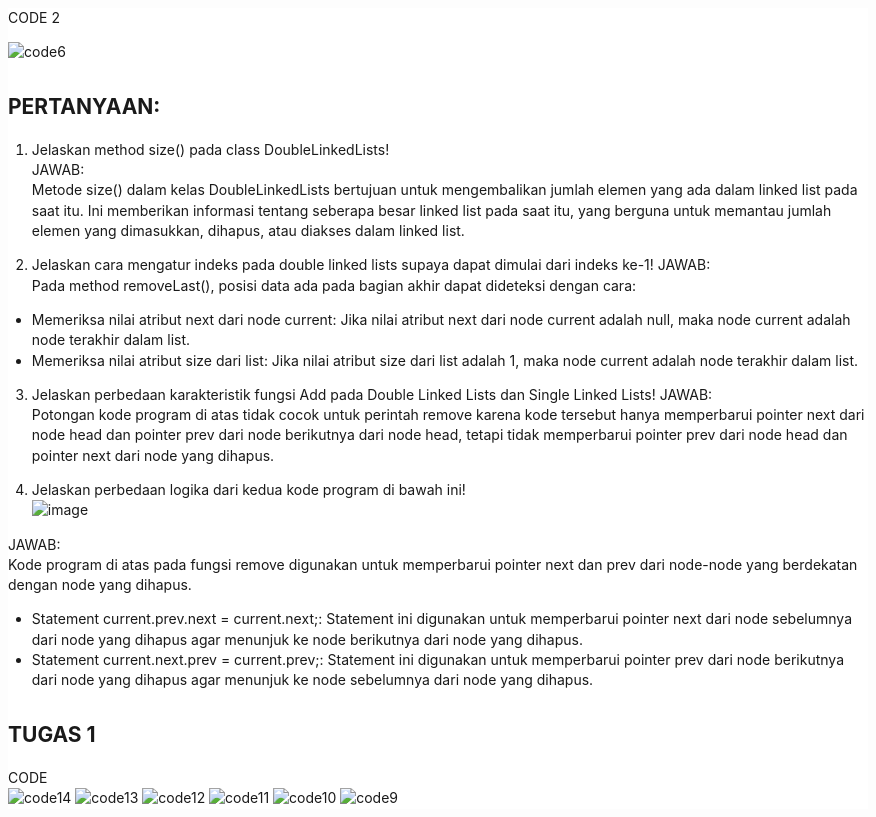 CODE 2<br>

![code6](https://github.com/petrusthelastking/Algoritma-dan-Struktur-data/assets/143620112/12fd975c-e7e0-4039-9333-faa0c3c13659)


## PERTANYAAN:

1. Jelaskan method size() pada class DoubleLinkedLists!<br>
JAWAB:<br>
Metode size() dalam kelas DoubleLinkedLists bertujuan untuk mengembalikan jumlah elemen yang ada dalam linked list pada saat itu. Ini memberikan informasi tentang seberapa besar linked list pada saat itu, yang berguna untuk memantau jumlah elemen yang dimasukkan, dihapus, atau diakses dalam linked list.

2. Jelaskan cara mengatur indeks pada double linked lists supaya dapat dimulai dari indeks ke-1!
JAWAB:<br>
Pada method removeLast(), posisi data ada pada bagian akhir dapat dideteksi dengan cara:
- Memeriksa nilai atribut next dari node current: Jika nilai atribut next dari node current adalah null, maka node current adalah node terakhir dalam list.
- Memeriksa nilai atribut size dari list: Jika nilai atribut size dari list adalah 1, maka node current adalah node terakhir dalam list.
  
3. Jelaskan perbedaan karakteristik fungsi Add pada Double Linked Lists dan Single Linked Lists!
JAWAB:<br>
Potongan kode program di atas tidak cocok untuk perintah remove karena kode tersebut hanya memperbarui pointer next dari node head dan pointer prev dari node berikutnya dari node head, tetapi tidak memperbarui pointer prev dari node head dan pointer next dari node yang dihapus.

4. Jelaskan perbedaan logika dari kedua kode program di bawah ini!<br>
![image](https://github.com/petrusthelastking/Algoritma-dan-Struktur-data/assets/143620112/f44363a8-4bbe-431a-a852-3be386d7e03d)

JAWAB:<br>
Kode program di atas pada fungsi remove digunakan untuk memperbarui pointer next dan prev dari node-node yang berdekatan dengan node yang dihapus.
- Statement current.prev.next = current.next;: Statement ini digunakan untuk memperbarui pointer next dari node sebelumnya dari node yang dihapus agar menunjuk ke node berikutnya dari node yang dihapus.
- Statement current.next.prev = current.prev;: Statement ini digunakan untuk memperbarui pointer prev dari node berikutnya dari node yang dihapus agar menunjuk ke node sebelumnya dari node yang dihapus.


## TUGAS 1

CODE <br>
![code14](https://github.com/petrusthelastking/Algoritma-dan-Struktur-data/assets/143620112/78dfa289-5dbb-4c27-8abd-2764163d9659)
![code13](https://github.com/petrusthelastking/Algoritma-dan-Struktur-data/assets/143620112/87fd883b-e02e-4728-b26b-d4bc6b4bc5b6)
![code12](https://github.com/petrusthelastking/Algoritma-dan-Struktur-data/assets/143620112/f84eb05e-3f13-45db-a923-6ca6ceea7877)
![code11](https://github.com/petrusthelastking/Algoritma-dan-Struktur-data/assets/143620112/d10b4113-de0e-4f4a-8e3f-0ca741901578)
![code10](https://github.com/petrusthelastking/Algoritma-dan-Struktur-data/assets/143620112/b60cfa0e-49ea-4f77-94a6-54a03063940a)
![code9](https://github.com/petrusthelastking/Algoritma-dan-Struktur-data/assets/143620112/243fc412-abbd-400d-b449-db8d9d9e3c60)
